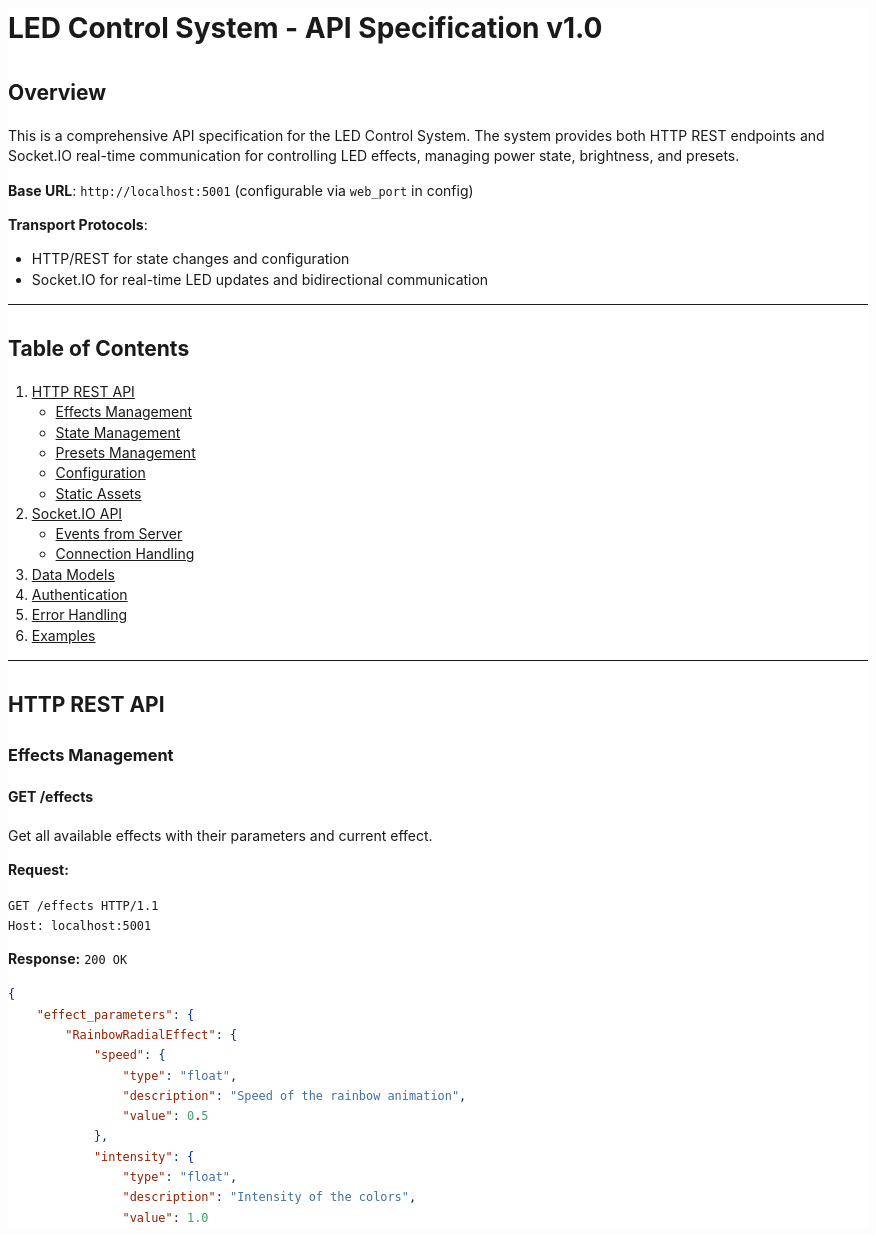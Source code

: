 # LED Control System - API Specification v1.0

## Overview

This is a comprehensive API specification for the LED Control System. The system provides both HTTP REST endpoints and Socket.IO real-time communication for controlling LED effects, managing power state, brightness, and presets.

**Base URL**: `http://localhost:5001` (configurable via `web_port` in config)

**Transport Protocols**:

-   HTTP/REST for state changes and configuration
-   Socket.IO for real-time LED updates and bidirectional communication

---

## Table of Contents

1. [HTTP REST API](#http-rest-api)
    - [Effects Management](#effects-management)
    - [State Management](#state-management)
    - [Presets Management](#presets-management)
    - [Configuration](#configuration)
    - [Static Assets](#static-assets)
2. [Socket.IO API](#socketio-api)
    - [Events from Server](#events-from-server)
    - [Connection Handling](#connection-handling)
3. [Data Models](#data-models)
4. [Authentication](#authentication)
5. [Error Handling](#error-handling)
6. [Examples](#examples)

---

## HTTP REST API

### Effects Management

#### GET /effects

Get all available effects with their parameters and current effect.

**Request:**

```http
GET /effects HTTP/1.1
Host: localhost:5001
```

**Response:** `200 OK`

```json
{
    "effect_parameters": {
        "RainbowRadialEffect": {
            "speed": {
                "type": "float",
                "description": "Speed of the rainbow animation",
                "value": 0.5
            },
            "intensity": {
                "type": "float",
                "description": "Intensity of the colors",
                "value": 1.0
```